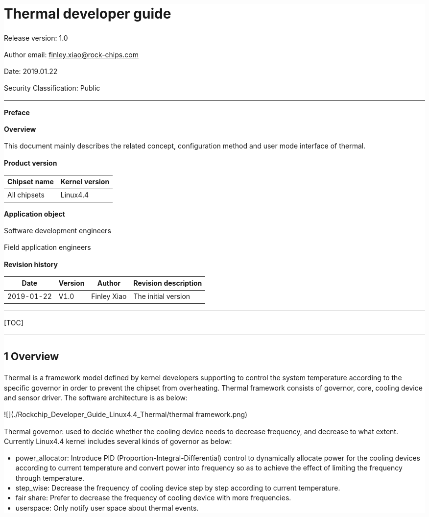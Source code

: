 # **Thermal developer guide**

Release version: 1.0

Author email: finley.xiao@rock-chips.com

Date: 2019.01.22

Security Classification: Public

-----

**Preface**

**Overview**

This document mainly describes the related concept, configuration method and user mode interface of thermal.

**Product version**

| Chipset name | Kernel version |
| ------------ | -------------- |
| All chipsets | Linux4.4       |

**Application object**

Software development engineers

Field application engineers

**Revision history**

| Date       | Version | Author      | Revision description |
| ---------- | ------- | ----------- | -------------------- |
| 2019-01-22 | V1.0    | Finley Xiao | The initial version  |

-----

[TOC]

-----

## 1 Overview

Thermal is a framework model defined by kernel developers supporting to control the system temperature according to the specific governor in order to prevent the chipset from overheating. Thermal framework consists of governor, core, cooling device and sensor driver. The software architecture is as below:

![](./Rockchip_Developer_Guide_Linux4.4_Thermal/thermal framework.png)

Thermal governor: used to decide whether the cooling device needs to decrease frequency, and decrease to what extent. Currently Linux4.4 kernel includes several kinds of governor as below:

- power_allocator: Introduce PID (Proportion-Integral-Differential) control to dynamically allocate power for the cooling devices according to current temperature and convert power into frequency so as to achieve the effect of limiting the frequency through temperature.
- step_wise: Decrease the frequency of cooling device step by step according to current temperature.
- fair share:  Prefer to decrease the frequency of cooling device with more frequencies.
- userspace: Only notify user space about thermal events.
